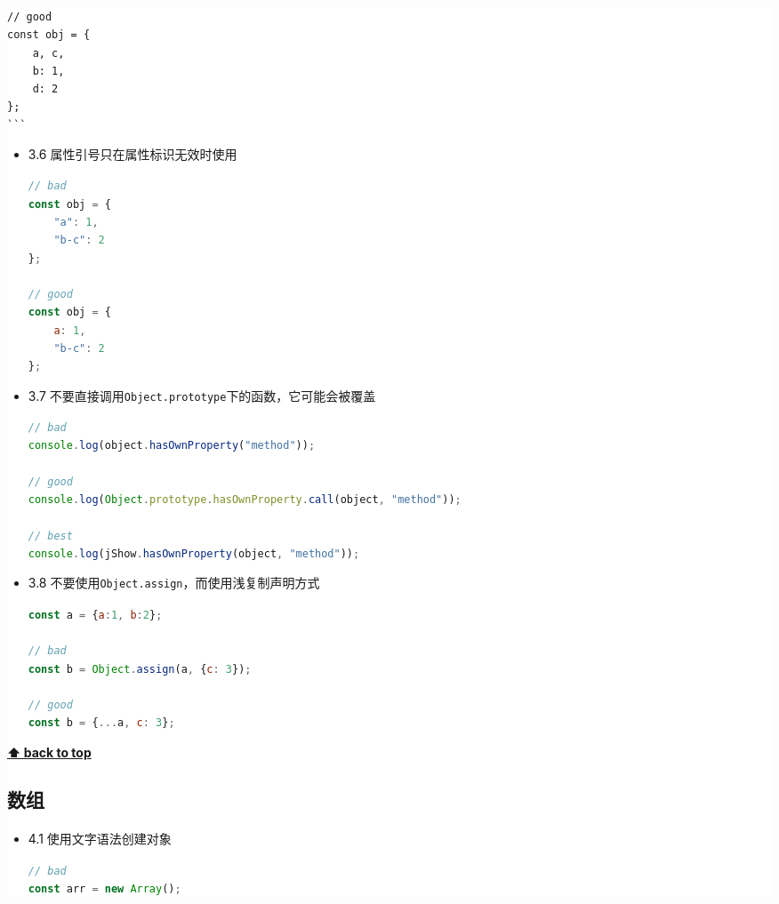 	// good
	const obj = {
		a, c,
		b: 1,
		d: 2
	};
	```
	
- 3.6 属性引号只在属性标识无效时使用

	```javascript
	// bad
	const obj = {
		"a": 1,
		"b-c": 2
	};
	
	// good
	const obj = {
		a: 1,
		"b-c": 2
	};
	```
	
- 3.7 不要直接调用`Object.prototype`下的函数，它可能会被覆盖

	```javascript
	// bad
	console.log(object.hasOwnProperty("method"));
	
	// good
	console.log(Object.prototype.hasOwnProperty.call(object, "method"));
	
	// best
	console.log(jShow.hasOwnProperty(object, "method"));
	```
	
- 3.8 不要使用`Object.assign`，而使用浅复制声明方式

	```javascript
	const a = {a:1, b:2};
	
	// bad
	const b = Object.assign(a, {c: 3});
	
	// good
	const b = {...a, c: 3};
	```

**[⬆ back to top](#内容列表)**

## 数组

- 4.1 使用文字语法创建对象

	```javascript
	// bad
	const arr = new Array();
	